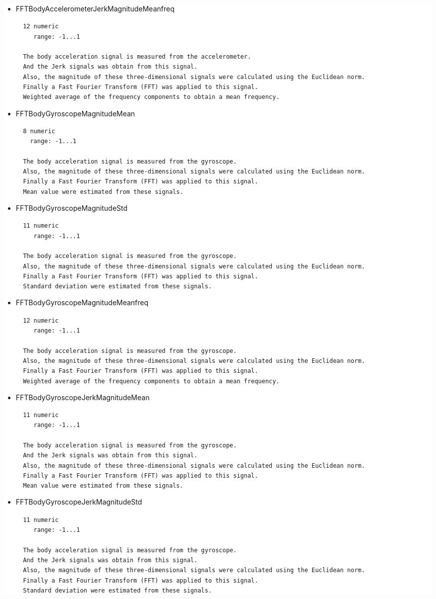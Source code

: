 * FFTBodyAccelerometerJerkMagnitudeMeanfreq 

		12 numeric 
		   range: -1...1 
		
		The body acceleration signal is measured from the accelerometer.
		And the Jerk signals was obtain from this signal.
		Also, the magnitude of these three-dimensional signals were calculated using the Euclidean norm.
		Finally a Fast Fourier Transform (FFT) was applied to this signal.
		Weighted average of the frequency components to obtain a mean frequency.
		
* FFTBodyGyroscopeMagnitudeMean 
		
		8 numeric 
		  range: -1...1 
		
		The body acceleration signal is measured from the gyroscope.
		Also, the magnitude of these three-dimensional signals were calculated using the Euclidean norm.
		Finally a Fast Fourier Transform (FFT) was applied to this signal.
		Mean value were estimated from these signals.
		
* FFTBodyGyroscopeMagnitudeStd 
		
		11 numeric 
		   range: -1...1 
		
		The body acceleration signal is measured from the gyroscope.
		Also, the magnitude of these three-dimensional signals were calculated using the Euclidean norm.
		Finally a Fast Fourier Transform (FFT) was applied to this signal.
		Standard deviation were estimated from these signals.
		
* FFTBodyGyroscopeMagnitudeMeanfreq 
		
		12 numeric 
		   range: -1...1 
		
		The body acceleration signal is measured from the gyroscope.
		Also, the magnitude of these three-dimensional signals were calculated using the Euclidean norm.
		Finally a Fast Fourier Transform (FFT) was applied to this signal.
		Weighted average of the frequency components to obtain a mean frequency.
		
* FFTBodyGyroscopeJerkMagnitudeMean 
		
		11 numeric 
		   range: -1...1 
	
	    The body acceleration signal is measured from the gyroscope.
	    And the Jerk signals was obtain from this signal.
	    Also, the magnitude of these three-dimensional signals were calculated using the Euclidean norm.
	    Finally a Fast Fourier Transform (FFT) was applied to this signal.
	    Mean value were estimated from these signals.
	    
* FFTBodyGyroscopeJerkMagnitudeStd 

		11 numeric 
		   range: -1...1 
		
		The body acceleration signal is measured from the gyroscope.
		And the Jerk signals was obtain from this signal.
		Also, the magnitude of these three-dimensional signals were calculated using the Euclidean norm.
		Finally a Fast Fourier Transform (FFT) was applied to this signal.
		Standard deviation were estimated from these signals.
